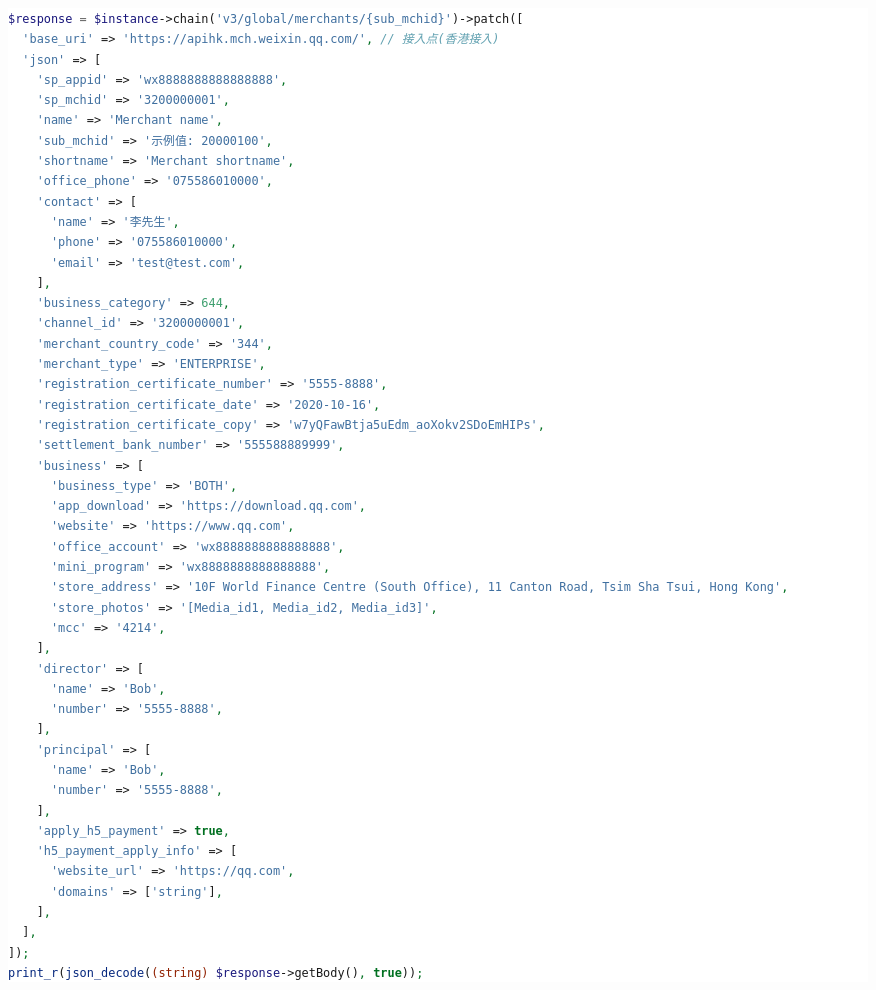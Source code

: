 
```php [同步声明式]
$response = $instance->chain('v3/global/merchants/{sub_mchid}')->patch([
  'base_uri' => 'https://apihk.mch.weixin.qq.com/', // 接入点(香港接入)
  'json' => [
    'sp_appid' => 'wx8888888888888888',
    'sp_mchid' => '3200000001',
    'name' => 'Merchant name',
    'sub_mchid' => '示例值: 20000100',
    'shortname' => 'Merchant shortname',
    'office_phone' => '075586010000',
    'contact' => [
      'name' => '李先生',
      'phone' => '075586010000',
      'email' => 'test@test.com',
    ],
    'business_category' => 644,
    'channel_id' => '3200000001',
    'merchant_country_code' => '344',
    'merchant_type' => 'ENTERPRISE',
    'registration_certificate_number' => '5555-8888',
    'registration_certificate_date' => '2020-10-16',
    'registration_certificate_copy' => 'w7yQFawBtja5uEdm_aoXokv2SDoEmHIPs',
    'settlement_bank_number' => '555588889999',
    'business' => [
      'business_type' => 'BOTH',
      'app_download' => 'https://download.qq.com',
      'website' => 'https://www.qq.com',
      'office_account' => 'wx8888888888888888',
      'mini_program' => 'wx8888888888888888',
      'store_address' => '10F World Finance Centre (South Office), 11 Canton Road, Tsim Sha Tsui, Hong Kong',
      'store_photos' => '[Media_id1, Media_id2, Media_id3]',
      'mcc' => '4214',
    ],
    'director' => [
      'name' => 'Bob',
      'number' => '5555-8888',
    ],
    'principal' => [
      'name' => 'Bob',
      'number' => '5555-8888',
    ],
    'apply_h5_payment' => true,
    'h5_payment_apply_info' => [
      'website_url' => 'https://qq.com',
      'domains' => ['string'],
    ],
  ],
]);
print_r(json_decode((string) $response->getBody(), true));
```
